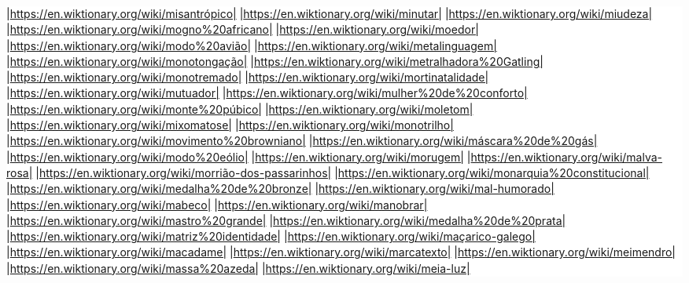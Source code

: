 |https://en.wiktionary.org/wiki/misantrópico|
|https://en.wiktionary.org/wiki/minutar|
|https://en.wiktionary.org/wiki/miudeza|
|https://en.wiktionary.org/wiki/mogno%20africano|
|https://en.wiktionary.org/wiki/moedor|
|https://en.wiktionary.org/wiki/modo%20avião|
|https://en.wiktionary.org/wiki/metalinguagem|
|https://en.wiktionary.org/wiki/monotongação|
|https://en.wiktionary.org/wiki/metralhadora%20Gatling|
|https://en.wiktionary.org/wiki/monotremado|
|https://en.wiktionary.org/wiki/mortinatalidade|
|https://en.wiktionary.org/wiki/mutuador|
|https://en.wiktionary.org/wiki/mulher%20de%20conforto|
|https://en.wiktionary.org/wiki/monte%20púbico|
|https://en.wiktionary.org/wiki/moletom|
|https://en.wiktionary.org/wiki/mixomatose|
|https://en.wiktionary.org/wiki/monotrilho|
|https://en.wiktionary.org/wiki/movimento%20browniano|
|https://en.wiktionary.org/wiki/máscara%20de%20gás|
|https://en.wiktionary.org/wiki/modo%20eólio|
|https://en.wiktionary.org/wiki/morugem|
|https://en.wiktionary.org/wiki/malva-rosa|
|https://en.wiktionary.org/wiki/morrião-dos-passarinhos|
|https://en.wiktionary.org/wiki/monarquia%20constitucional|
|https://en.wiktionary.org/wiki/medalha%20de%20bronze|
|https://en.wiktionary.org/wiki/mal-humorado|
|https://en.wiktionary.org/wiki/mabeco|
|https://en.wiktionary.org/wiki/manobrar|
|https://en.wiktionary.org/wiki/mastro%20grande|
|https://en.wiktionary.org/wiki/medalha%20de%20prata|
|https://en.wiktionary.org/wiki/matriz%20identidade|
|https://en.wiktionary.org/wiki/maçarico-galego|
|https://en.wiktionary.org/wiki/macadame|
|https://en.wiktionary.org/wiki/marcatexto|
|https://en.wiktionary.org/wiki/meimendro|
|https://en.wiktionary.org/wiki/massa%20azeda|
|https://en.wiktionary.org/wiki/meia-luz|